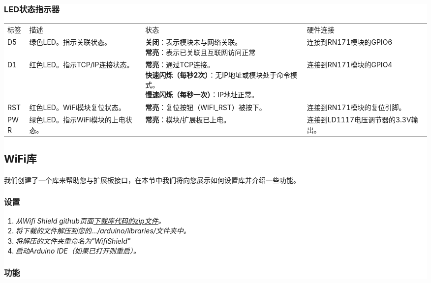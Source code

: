 ### LED状态指示器

<table>
  <tbody>
    <tr>
      <td>标签</td>
      <td>描述</td>
      <td>状态</td>
      <td>硬件连接</td>
    </tr>
    <tr>
      <td>D5</td>
      <td>绿色LED。指示关联状态。</td>
      <td><strong>关闭</strong>：表示模块未与网络关联。<br/><strong>常亮</strong>：表示已关联且互联网访问正常</td>
      <td>连接到RN171模块的GPIO6</td>
    </tr>
    <tr>
      <td>D1</td>
      <td>红色LED。指示TCP/IP连接状态。</td>
      <td><strong>常亮</strong>：通过TCP连接。<br/><strong>快速闪烁（每秒2次）</strong>：无IP地址或模块处于命令模式。<br/><strong>慢速闪烁（每秒一次）</strong>：IP地址正常。</td>
      <td>连接到RN171模块的GPIO4</td>
    </tr>
    <tr>
      <td>RST</td>
      <td>红色LED。WiFi模块复位状态。</td>
      <td><strong>常亮</strong>：复位按钮（WIFI_RST）被按下。</td>
      <td>连接到RN171模块的复位引脚。</td>
    </tr>
    <tr>
      <td>PWR</td>
      <td>绿色LED。指示WiFi模块的上电状态。</td>
      <td><strong>常亮</strong>：模块/扩展板已上电。</td>
      <td>连接到LD1117电压调节器的3.3V输出。</td>
    </tr>
  </tbody>
</table>

WiFi库
------------

我们创建了一个库来帮助您与扩展板接口，在本节中我们将向您展示如何设置库并介绍一些功能。

### 设置

1. *从Wifi Shield github页面[下载库代码的zip文件](https://github.com/Seeed-Studio/WiFi_Shield)。*
2. *将下载的文件解压到您的…/arduino/libraries/文件夹中。*
3. *将解压的文件夹重命名为"WifiShield"*
4. *启动Arduino IDE（如果已打开则重启）。*

### 功能

